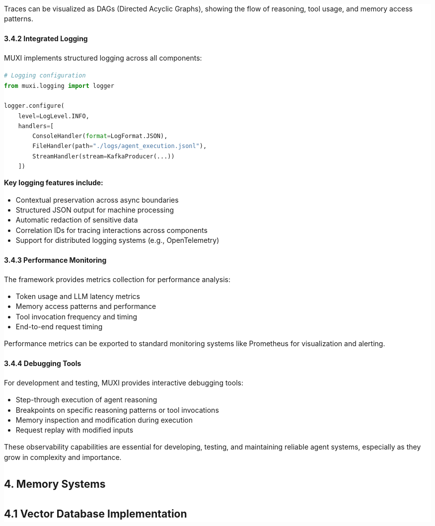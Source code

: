 Traces can be visualized as DAGs (Directed Acyclic Graphs), showing the flow of reasoning, tool usage, and memory access patterns.

#### 3.4.2 Integrated Logging

MUXI implements structured logging across all components:

```python
# Logging configuration
from muxi.logging import logger

logger.configure(
    level=LogLevel.INFO,
    handlers=[
        ConsoleHandler(format=LogFormat.JSON),
        FileHandler(path="./logs/agent_execution.jsonl"),
        StreamHandler(stream=KafkaProducer(...))
    ])
```

**Key logging features include:**

-   Contextual preservation across async boundaries
-   Structured JSON output for machine processing
-   Automatic redaction of sensitive data
-   Correlation IDs for tracing interactions across components
-   Support for distributed logging systems (e.g., OpenTelemetry)


#### 3.4.3 Performance Monitoring

The framework provides metrics collection for performance analysis:

-   Token usage and LLM latency metrics
-   Memory access patterns and performance
-   Tool invocation frequency and timing
-   End-to-end request timing

Performance metrics can be exported to standard monitoring systems like Prometheus for visualization and alerting.

#### 3.4.4 Debugging Tools

For development and testing, MUXI provides interactive debugging tools:

-   Step-through execution of agent reasoning
-   Breakpoints on specific reasoning patterns or tool invocations
-   Memory inspection and modification during execution
-   Request replay with modified inputs

These observability capabilities are essential for developing, testing, and maintaining reliable agent systems, especially as they grow in complexity and importance.

## 4. Memory Systems

## 4.1 Vector Database Implementation
